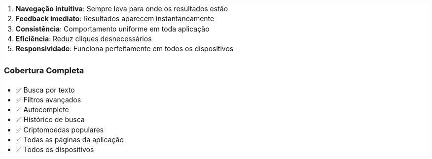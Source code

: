 1. **Navegação intuitiva**: Sempre leva para onde os resultados estão
2. **Feedback imediato**: Resultados aparecem instantaneamente
3. **Consistência**: Comportamento uniforme em toda aplicação
4. **Eficiência**: Reduz cliques desnecessários
5. **Responsividade**: Funciona perfeitamente em todos os dispositivos

### **Cobertura Completa**

- ✅ Busca por texto
- ✅ Filtros avançados
- ✅ Autocomplete
- ✅ Histórico de busca
- ✅ Criptomoedas populares
- ✅ Todas as páginas da aplicação
- ✅ Todos os dispositivos
